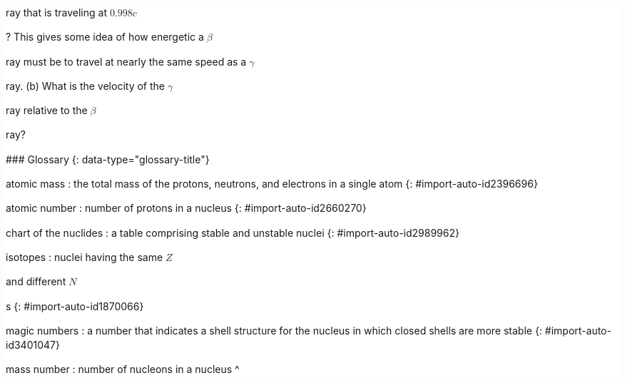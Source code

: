  ray that is traveling at <math xmlns="http://www.w3.org/1998/Math/MathML"><semantics><mrow><mrow><mn>0.998</mn><mi>c</mi></mrow><mrow /></mrow></semantics></math>

? This gives some idea of how energetic a <math xmlns="http://www.w3.org/1998/Math/MathML"><semantics><mrow><mrow><mi>β</mi></mrow><mrow /></mrow><annotation encoding="StarMath 5.0"> size 12{β} {}</annotation></semantics></math>

 ray must be to travel at nearly the same speed as a <math xmlns="http://www.w3.org/1998/Math/MathML"><semantics><mrow><mrow><mi>γ</mi></mrow><mrow /></mrow></semantics></math>

 ray. (b) What is the velocity of the <math xmlns="http://www.w3.org/1998/Math/MathML"><semantics><mrow><mrow><mi>γ</mi></mrow><mrow /></mrow></semantics></math>

 ray relative to the <math xmlns="http://www.w3.org/1998/Math/MathML"><semantics><mrow><mrow><mi>β</mi></mrow><mrow /></mrow><annotation encoding="StarMath 5.0"> size 12{β} {}</annotation></semantics></math>

 ray?

</div>
</div>

<div data-type="glossary" markdown="1">
### Glossary
{: data-type="glossary-title"}

atomic mass
: the total mass of the protons, neutrons, and electrons in a single atom
{: #import-auto-id2396696}

atomic number
: number of protons in a nucleus
{: #import-auto-id2660270}

chart of the nuclides
: a table comprising stable and unstable nuclei
{: #import-auto-id2989962}

isotopes
: nuclei having the same
  <math xmlns="http://www.w3.org/1998/Math/MathML"><semantics><mrow><mrow><mi>Z</mi></mrow><mrow /></mrow><annotation encoding="StarMath 5.0"> size 12{Z} {}</annotation></semantics></math>
  
  and different
  <math xmlns="http://www.w3.org/1998/Math/MathML"><semantics><mrow><mrow><mi fontstyle="italic">N</mi></mrow><mrow /></mrow><annotation encoding="StarMath 5.0"> size 12{Ns} {}</annotation></semantics></math>
  
  s
{: #import-auto-id1870066}

magic numbers
: a number that indicates a shell structure for the nucleus in which closed shells are more stable
{: #import-auto-id3401047}

mass number
: number of nucleons in a nucleus
^
